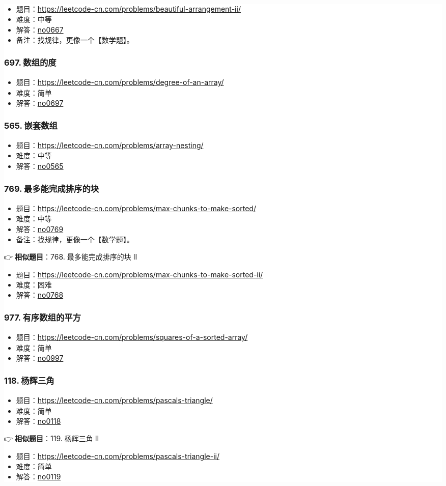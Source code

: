 - 题目：https://leetcode-cn.com/problems/beautiful-arrangement-ii/
- 难度：中等
- 解答：[no0667](https://github.com/YunaiV/algorithm1024/tree/master/src/main/java/cn/iocoder/algorithm/leetcode/no0667)
- 备注：找规律，更像一个【数学题】。

### 697. 数组的度

- 题目：https://leetcode-cn.com/problems/degree-of-an-array/
- 难度：简单
- 解答：[no0697](https://github.com/YunaiV/algorithm1024/tree/master/src/main/java/cn/iocoder/algorithm/leetcode/no0697)

### 565. 嵌套数组

- 题目：https://leetcode-cn.com/problems/array-nesting/
- 难度：中等
- 解答：[no0565](https://github.com/YunaiV/algorithm1024/tree/master/src/main/java/cn/iocoder/algorithm/leetcode/no0565)

### 769. 最多能完成排序的块

- 题目：https://leetcode-cn.com/problems/max-chunks-to-make-sorted/
- 难度：中等
- 解答：[no0769](https://github.com/YunaiV/algorithm1024/tree/master/src/main/java/cn/iocoder/algorithm/leetcode/no0769)
- 备注：找规律，更像一个【数学题】。

👉 **相似题目**：768. 最多能完成排序的块 II

- 题目：https://leetcode-cn.com/problems/max-chunks-to-make-sorted-ii/
- 难度：困难
- 解答：[no0768](https://github.com/YunaiV/algorithm1024/tree/master/src/main/java/cn/iocoder/algorithm/leetcode/no0768)

### 977. 有序数组的平方

- 题目：https://leetcode-cn.com/problems/squares-of-a-sorted-array/
- 难度：简单
- 解答：[no0997](https://github.com/YunaiV/algorithm1024/tree/master/src/main/java/cn/iocoder/algorithm/leetcode/no0997)

### 118. 杨辉三角

- 题目：https://leetcode-cn.com/problems/pascals-triangle/
- 难度：简单
- 解答：[no0118](https://github.com/YunaiV/algorithm1024/tree/master/src/main/java/cn/iocoder/algorithm/leetcode/no0118)

👉 **相似题目**：119. 杨辉三角 II

- 题目：https://leetcode-cn.com/problems/pascals-triangle-ii/
- 难度：简单
- 解答：[no0119](https://github.com/YunaiV/algorithm1024/tree/master/src/main/java/cn/iocoder/algorithm/leetcode/no0119)
